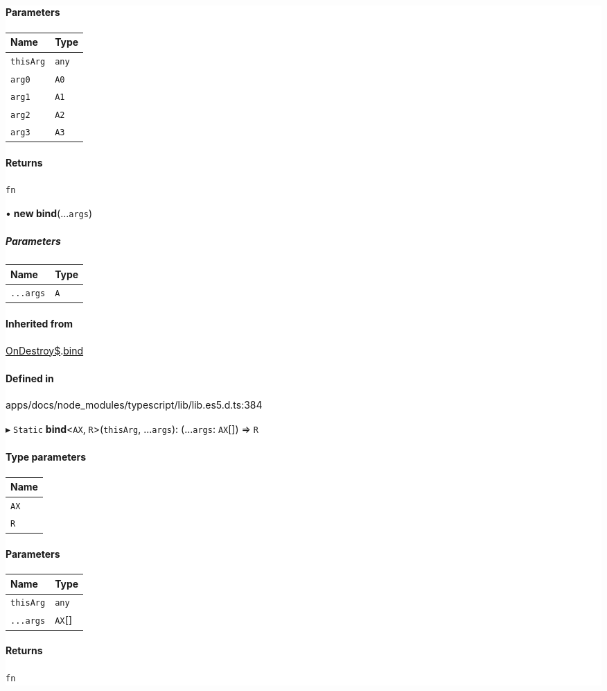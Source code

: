 #### Parameters

| Name | Type |
| :------ | :------ |
| `thisArg` | `any` |
| `arg0` | `A0` |
| `arg1` | `A1` |
| `arg2` | `A2` |
| `arg3` | `A3` |

#### Returns

`fn`

• **new bind**(...`args`)

##### Parameters

| Name | Type |
| :------ | :------ |
| `...args` | `A` |

#### Inherited from

[OnDestroy$](OnDestroy_).[bind](OnDestroy_#bind)

#### Defined in

apps/docs/node_modules/typescript/lib/lib.es5.d.ts:384

▸ `Static` **bind**<`AX`, `R`\>(`thisArg`, ...`args`): (...`args`: `AX`[]) => `R`

#### Type parameters

| Name |
| :------ |
| `AX` |
| `R` |

#### Parameters

| Name | Type |
| :------ | :------ |
| `thisArg` | `any` |
| `...args` | `AX`[] |

#### Returns

`fn`
